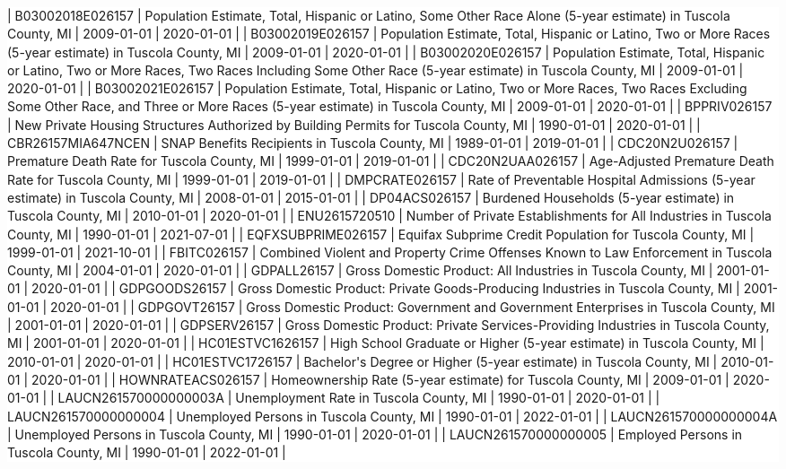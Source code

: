 | B03002018E026157          | Population Estimate, Total, Hispanic or Latino, Some Other Race Alone (5-year estimate) in Tuscola County, MI                                                               | 2009-01-01          | 2020-01-01        |
| B03002019E026157          | Population Estimate, Total, Hispanic or Latino, Two or More Races (5-year estimate) in Tuscola County, MI                                                                   | 2009-01-01          | 2020-01-01        |
| B03002020E026157          | Population Estimate, Total, Hispanic or Latino, Two or More Races, Two Races Including Some Other Race (5-year estimate) in Tuscola County, MI                              | 2009-01-01          | 2020-01-01        |
| B03002021E026157          | Population Estimate, Total, Hispanic or Latino, Two or More Races, Two Races Excluding Some Other Race, and Three or More Races (5-year estimate) in Tuscola County, MI     | 2009-01-01          | 2020-01-01        |
| BPPRIV026157              | New Private Housing Structures Authorized by Building Permits for Tuscola County, MI                                                                                        | 1990-01-01          | 2020-01-01        |
| CBR26157MIA647NCEN        | SNAP Benefits Recipients in Tuscola County, MI                                                                                                                              | 1989-01-01          | 2019-01-01        |
| CDC20N2U026157            | Premature Death Rate for Tuscola County, MI                                                                                                                                 | 1999-01-01          | 2019-01-01        |
| CDC20N2UAA026157          | Age-Adjusted Premature Death Rate for Tuscola County, MI                                                                                                                    | 1999-01-01          | 2019-01-01        |
| DMPCRATE026157            | Rate of Preventable Hospital Admissions (5-year estimate) in Tuscola County, MI                                                                                             | 2008-01-01          | 2015-01-01        |
| DP04ACS026157             | Burdened Households (5-year estimate) in Tuscola County, MI                                                                                                                 | 2010-01-01          | 2020-01-01        |
| ENU2615720510             | Number of Private Establishments for All Industries in Tuscola County, MI                                                                                                   | 1990-01-01          | 2021-07-01        |
| EQFXSUBPRIME026157        | Equifax Subprime Credit Population for Tuscola County, MI                                                                                                                   | 1999-01-01          | 2021-10-01        |
| FBITC026157               | Combined Violent and Property Crime Offenses Known to Law Enforcement in Tuscola County, MI                                                                                 | 2004-01-01          | 2020-01-01        |
| GDPALL26157               | Gross Domestic Product: All Industries in Tuscola County, MI                                                                                                                | 2001-01-01          | 2020-01-01        |
| GDPGOODS26157             | Gross Domestic Product: Private Goods-Producing Industries in Tuscola County, MI                                                                                            | 2001-01-01          | 2020-01-01        |
| GDPGOVT26157              | Gross Domestic Product: Government and Government Enterprises in Tuscola County, MI                                                                                         | 2001-01-01          | 2020-01-01        |
| GDPSERV26157              | Gross Domestic Product: Private Services-Providing Industries in Tuscola County, MI                                                                                         | 2001-01-01          | 2020-01-01        |
| HC01ESTVC1626157          | High School Graduate or Higher (5-year estimate) in Tuscola County, MI                                                                                                      | 2010-01-01          | 2020-01-01        |
| HC01ESTVC1726157          | Bachelor's Degree or Higher (5-year estimate) in Tuscola County, MI                                                                                                         | 2010-01-01          | 2020-01-01        |
| HOWNRATEACS026157         | Homeownership Rate (5-year estimate) for Tuscola County, MI                                                                                                                 | 2009-01-01          | 2020-01-01        |
| LAUCN261570000000003A     | Unemployment Rate in Tuscola County, MI                                                                                                                                     | 1990-01-01          | 2020-01-01        |
| LAUCN261570000000004      | Unemployed Persons in Tuscola County, MI                                                                                                                                    | 1990-01-01          | 2022-01-01        |
| LAUCN261570000000004A     | Unemployed Persons in Tuscola County, MI                                                                                                                                    | 1990-01-01          | 2020-01-01        |
| LAUCN261570000000005      | Employed Persons in Tuscola County, MI                                                                                                                                      | 1990-01-01          | 2022-01-01        |